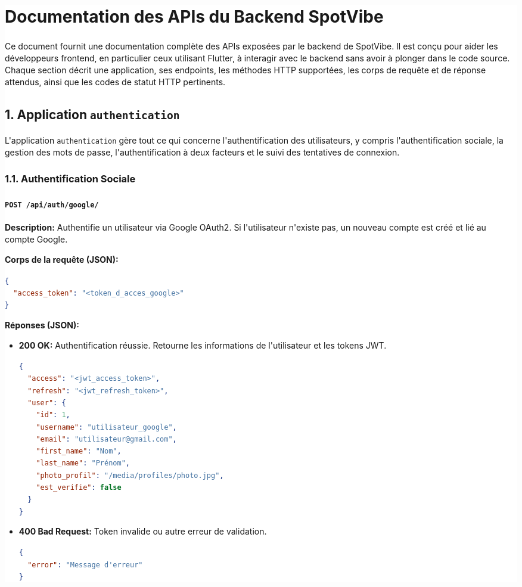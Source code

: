 # Documentation des APIs du Backend SpotVibe

Ce document fournit une documentation complète des APIs exposées par le backend de SpotVibe. Il est conçu pour aider les développeurs frontend, en particulier ceux utilisant Flutter, à interagir avec le backend sans avoir à plonger dans le code source. Chaque section décrit une application, ses endpoints, les méthodes HTTP supportées, les corps de requête et de réponse attendus, ainsi que les codes de statut HTTP pertinents.

## 1. Application `authentication`

L'application `authentication` gère tout ce qui concerne l'authentification des utilisateurs, y compris l'authentification sociale, la gestion des mots de passe, l'authentification à deux facteurs et le suivi des tentatives de connexion.

### 1.1. Authentification Sociale

#### `POST /api/auth/google/`

**Description:** Authentifie un utilisateur via Google OAuth2. Si l'utilisateur n'existe pas, un nouveau compte est créé et lié au compte Google.

**Corps de la requête (JSON):**
```json
{
  "access_token": "<token_d_acces_google>"
}
```

**Réponses (JSON):**
- **200 OK:** Authentification réussie. Retourne les informations de l'utilisateur et les tokens JWT.
  ```json
  {
    "access": "<jwt_access_token>",
    "refresh": "<jwt_refresh_token>",
    "user": {
      "id": 1,
      "username": "utilisateur_google",
      "email": "utilisateur@gmail.com",
      "first_name": "Nom",
      "last_name": "Prénom",
      "photo_profil": "/media/profiles/photo.jpg",
      "est_verifie": false
    }
  }
  ```
- **400 Bad Request:** Token invalide ou autre erreur de validation.
  ```json
  {
    "error": "Message d'erreur"
  }
  ```
